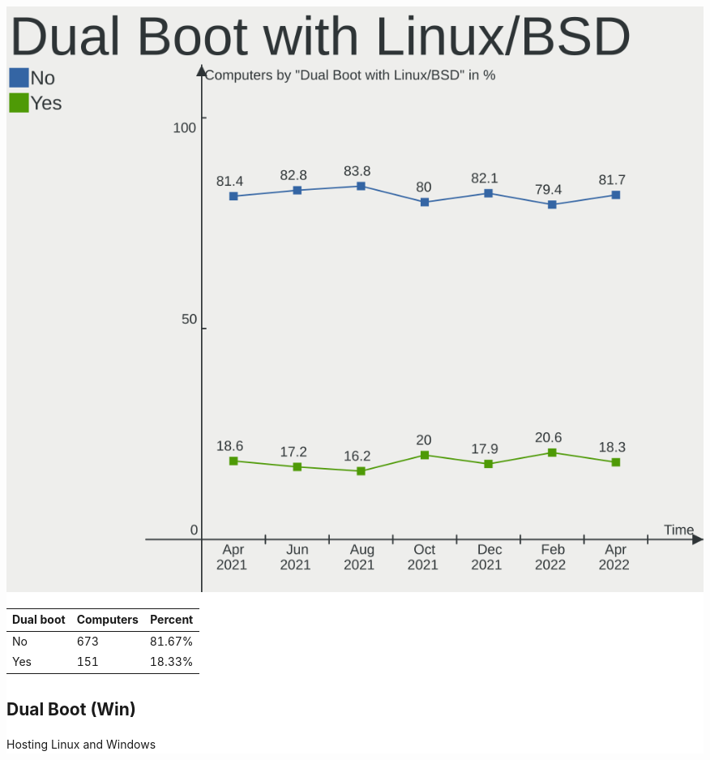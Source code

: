 ![Dual Boot with Linux/BSD](./images/line_chart/os_dual_boot.svg)

| Dual boot | Computers | Percent |
|-----------|-----------|---------|
| No        | 673       | 81.67%  |
| Yes       | 151       | 18.33%  |

Dual Boot (Win)
---------------

Hosting Linux and Windows
